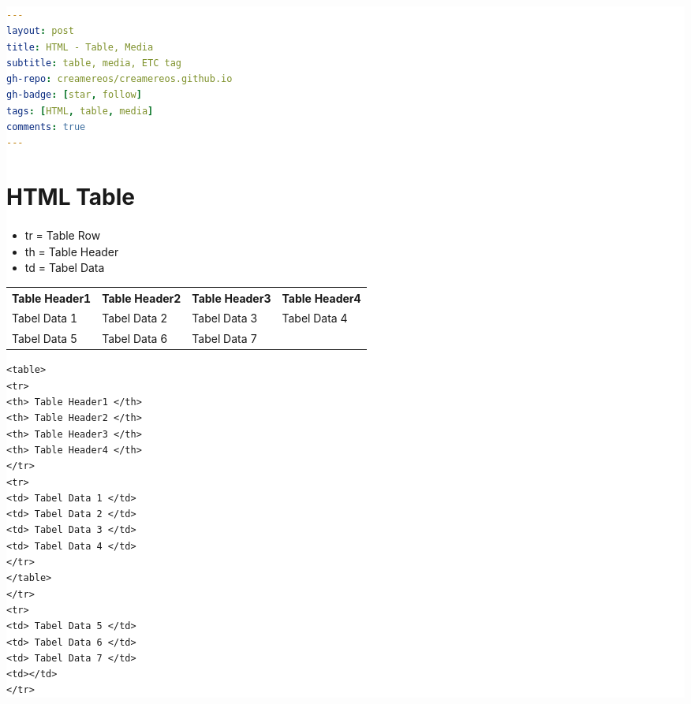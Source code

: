 ```yaml
---
layout: post
title: HTML - Table, Media
subtitle: table, media, ETC tag
gh-repo: creamereos/creamereos.github.io
gh-badge: [star, follow]
tags: [HTML, table, media]
comments: true
---
```


# HTML Table
- tr = Table Row
- th = Table Header
- td = Tabel Data

<table>
  <tr>
    <th> Table Header1 </th>
    <th> Table Header2 </th>
    <th> Table Header3 </th>
    <th> Table Header4 </th>
  </tr>
  <tr>
    <td> Tabel Data 1 </td>
    <td> Tabel Data 2 </td>
    <td> Tabel Data 3 </td>
    <td> Tabel Data 4 </td>
  </tr>
  <tr>
    <td> Tabel Data 5 </td>
    <td> Tabel Data 6 </td>
    <td> Tabel Data 7 </td>
    <td></td>
  </tr>
</table>

~~~
<table>
<tr>
<th> Table Header1 </th>
<th> Table Header2 </th>
<th> Table Header3 </th>
<th> Table Header4 </th>
</tr>
<tr>
<td> Tabel Data 1 </td>
<td> Tabel Data 2 </td>
<td> Tabel Data 3 </td>
<td> Tabel Data 4 </td>
</tr>
</table>
</tr>
<tr>
<td> Tabel Data 5 </td>
<td> Tabel Data 6 </td>
<td> Tabel Data 7 </td>
<td></td>
</tr>
~~~
